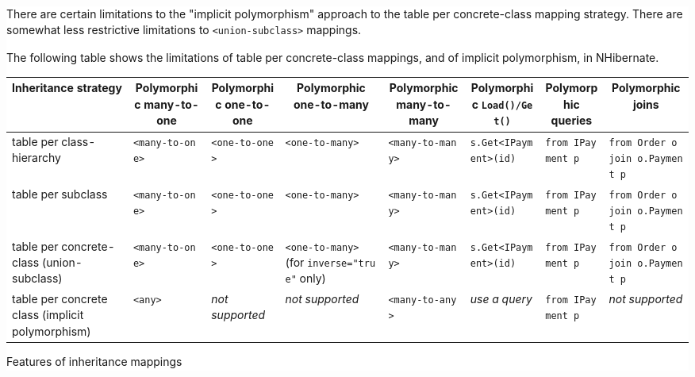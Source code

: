 There are certain limitations to the "implicit polymorphism" approach to
the table per concrete-class mapping strategy. There are somewhat less
restrictive limitations to `<union-subclass>` mappings.

The following table shows the limitations of table per concrete-class
mappings, and of implicit polymorphism, in
NHibernate.

| Inheritance strategy                             | Polymorphic many-to-one | Polymorphic one-to-one | Polymorphic one-to-many                     | Polymorphic many-to-many | Polymorphic `Load()/Get()` | Polymorphic queries | Polymorphic joins               |
| ------------------------------------------------ | ----------------------- | ---------------------- | ------------------------------------------- | ------------------------ | -------------------------- | ------------------- | ------------------------------- |
| table per class-hierarchy                        | `<many-to-one>`         | `<one-to-one>`         | `<one-to-many>`                             | `<many-to-many>`         | `s.Get<IPayment>(id)`      | `from IPayment p`   | `from Order o join o.Payment p` |
| table per subclass                               | `<many-to-one>`         | `<one-to-one>`         | `<one-to-many>`                             | `<many-to-many>`         | `s.Get<IPayment>(id)`      | `from IPayment p`   | `from Order o join o.Payment p` |
| table per concrete-class (union-subclass)        | `<many-to-one>`         | `<one-to-one>`         | `<one-to-many>` (for `inverse="true"` only) | `<many-to-many>`         | `s.Get<IPayment>(id)`      | `from IPayment p`   | `from Order o join o.Payment p` |
| table per concrete class (implicit polymorphism) | `<any>`                 | *not supported*        | *not supported*                             | `<many-to-any>`          | *use a query*              | `from IPayment p`   | *not supported*                 |

Features of inheritance mappings
